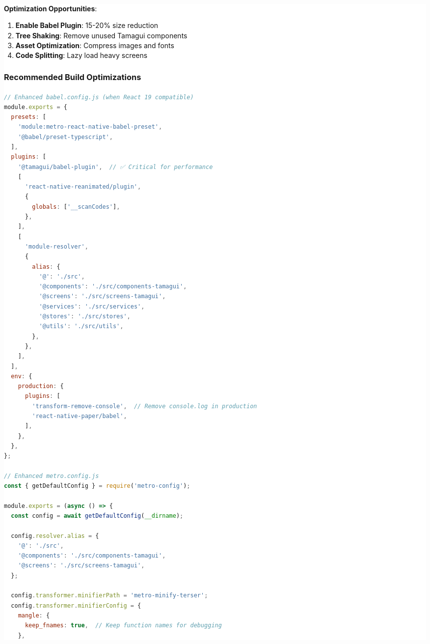 **Optimization Opportunities**:
1. **Enable Babel Plugin**: 15-20% size reduction
2. **Tree Shaking**: Remove unused Tamagui components
3. **Asset Optimization**: Compress images and fonts
4. **Code Splitting**: Lazy load heavy screens

### Recommended Build Optimizations

```javascript
// Enhanced babel.config.js (when React 19 compatible)
module.exports = {
  presets: [
    'module:metro-react-native-babel-preset',
    '@babel/preset-typescript',
  ],
  plugins: [
    '@tamagui/babel-plugin',  // ✅ Critical for performance
    [
      'react-native-reanimated/plugin',
      {
        globals: ['__scanCodes'],
      },
    ],
    [
      'module-resolver',
      {
        alias: {
          '@': './src',
          '@components': './src/components-tamagui',
          '@screens': './src/screens-tamagui',
          '@services': './src/services',
          '@stores': './src/stores',
          '@utils': './src/utils',
        },
      },
    ],
  ],
  env: {
    production: {
      plugins: [
        'transform-remove-console',  // Remove console.log in production
        'react-native-paper/babel',
      ],
    },
  },
};

// Enhanced metro.config.js
const { getDefaultConfig } = require('metro-config');

module.exports = (async () => {
  const config = await getDefaultConfig(__dirname);
  
  config.resolver.alias = {
    '@': './src',
    '@components': './src/components-tamagui',
    '@screens': './src/screens-tamagui',
  };
  
  config.transformer.minifierPath = 'metro-minify-terser';
  config.transformer.minifierConfig = {
    mangle: {
      keep_fnames: true,  // Keep function names for debugging
    },
```